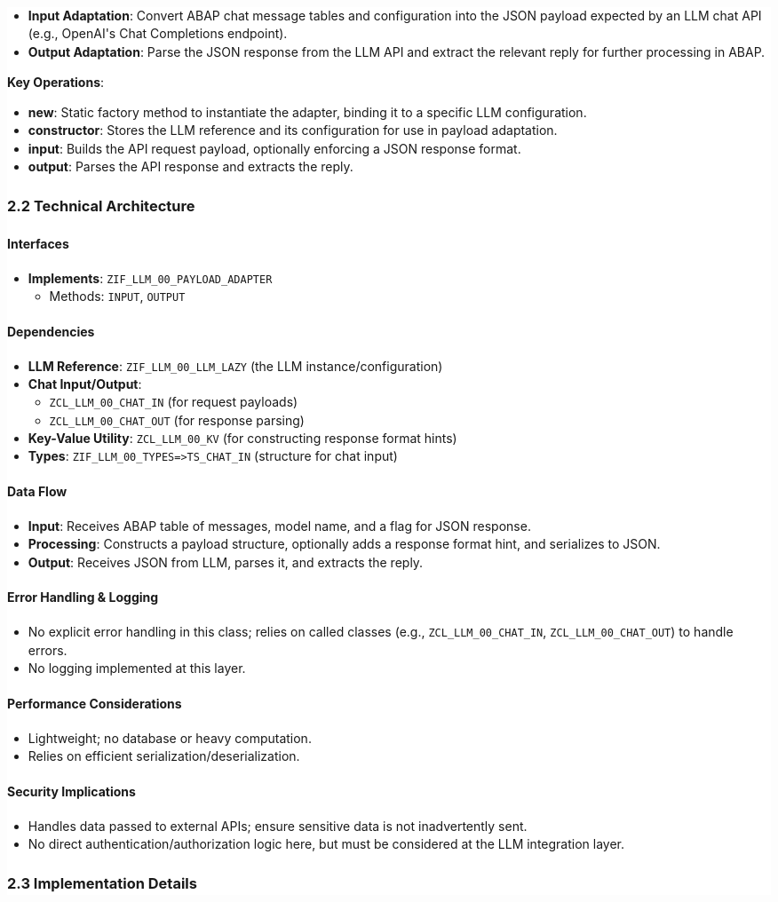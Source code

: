 - **Input Adaptation**: Convert ABAP chat message tables and configuration into the JSON payload expected by an LLM chat API (e.g., OpenAI's Chat Completions endpoint).
- **Output Adaptation**: Parse the JSON response from the LLM API and extract the relevant reply for further processing in ABAP.

**Key Operations**:

- **new**: Static factory method to instantiate the adapter, binding it to a specific LLM configuration.
- **constructor**: Stores the LLM reference and its configuration for use in payload adaptation.
- **input**: Builds the API request payload, optionally enforcing a JSON response format.
- **output**: Parses the API response and extracts the reply.

### 2.2 Technical Architecture

#### Interfaces

- **Implements**: `ZIF_LLM_00_PAYLOAD_ADAPTER`
  - Methods: `INPUT`, `OUTPUT`

#### Dependencies

- **LLM Reference**: `ZIF_LLM_00_LLM_LAZY` (the LLM instance/configuration)
- **Chat Input/Output**: 
  - `ZCL_LLM_00_CHAT_IN` (for request payloads)
  - `ZCL_LLM_00_CHAT_OUT` (for response parsing)
- **Key-Value Utility**: `ZCL_LLM_00_KV` (for constructing response format hints)
- **Types**: `ZIF_LLM_00_TYPES=>TS_CHAT_IN` (structure for chat input)

#### Data Flow

- **Input**: Receives ABAP table of messages, model name, and a flag for JSON response.
- **Processing**: Constructs a payload structure, optionally adds a response format hint, and serializes to JSON.
- **Output**: Receives JSON from LLM, parses it, and extracts the reply.

#### Error Handling & Logging

- No explicit error handling in this class; relies on called classes (e.g., `ZCL_LLM_00_CHAT_IN`, `ZCL_LLM_00_CHAT_OUT`) to handle errors.
- No logging implemented at this layer.

#### Performance Considerations

- Lightweight; no database or heavy computation.
- Relies on efficient serialization/deserialization.

#### Security Implications

- Handles data passed to external APIs; ensure sensitive data is not inadvertently sent.
- No direct authentication/authorization logic here, but must be considered at the LLM integration layer.

### 2.3 Implementation Details
